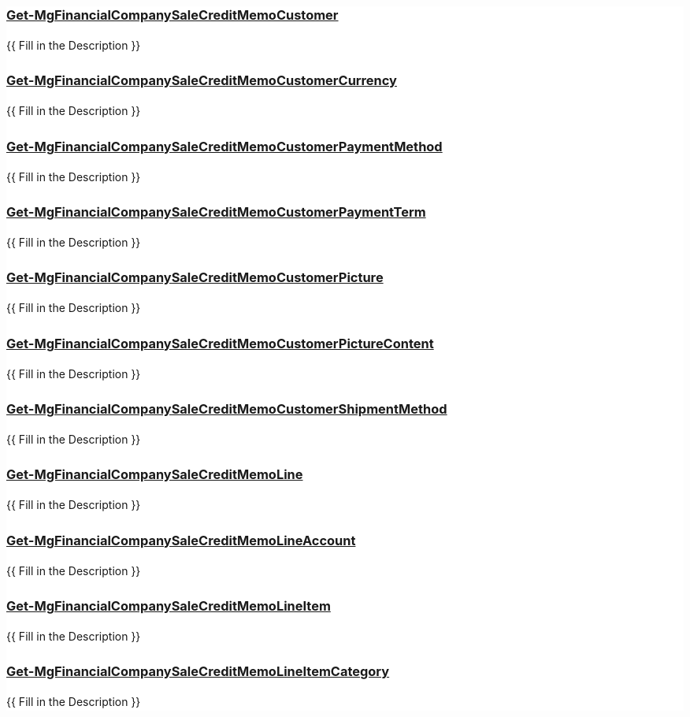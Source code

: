 ### [Get-MgFinancialCompanySaleCreditMemoCustomer](Get-MgFinancialCompanySaleCreditMemoCustomer.md)
{{ Fill in the Description }}

### [Get-MgFinancialCompanySaleCreditMemoCustomerCurrency](Get-MgFinancialCompanySaleCreditMemoCustomerCurrency.md)
{{ Fill in the Description }}

### [Get-MgFinancialCompanySaleCreditMemoCustomerPaymentMethod](Get-MgFinancialCompanySaleCreditMemoCustomerPaymentMethod.md)
{{ Fill in the Description }}

### [Get-MgFinancialCompanySaleCreditMemoCustomerPaymentTerm](Get-MgFinancialCompanySaleCreditMemoCustomerPaymentTerm.md)
{{ Fill in the Description }}

### [Get-MgFinancialCompanySaleCreditMemoCustomerPicture](Get-MgFinancialCompanySaleCreditMemoCustomerPicture.md)
{{ Fill in the Description }}

### [Get-MgFinancialCompanySaleCreditMemoCustomerPictureContent](Get-MgFinancialCompanySaleCreditMemoCustomerPictureContent.md)
{{ Fill in the Description }}

### [Get-MgFinancialCompanySaleCreditMemoCustomerShipmentMethod](Get-MgFinancialCompanySaleCreditMemoCustomerShipmentMethod.md)
{{ Fill in the Description }}

### [Get-MgFinancialCompanySaleCreditMemoLine](Get-MgFinancialCompanySaleCreditMemoLine.md)
{{ Fill in the Description }}

### [Get-MgFinancialCompanySaleCreditMemoLineAccount](Get-MgFinancialCompanySaleCreditMemoLineAccount.md)
{{ Fill in the Description }}

### [Get-MgFinancialCompanySaleCreditMemoLineItem](Get-MgFinancialCompanySaleCreditMemoLineItem.md)
{{ Fill in the Description }}

### [Get-MgFinancialCompanySaleCreditMemoLineItemCategory](Get-MgFinancialCompanySaleCreditMemoLineItemCategory.md)
{{ Fill in the Description }}

